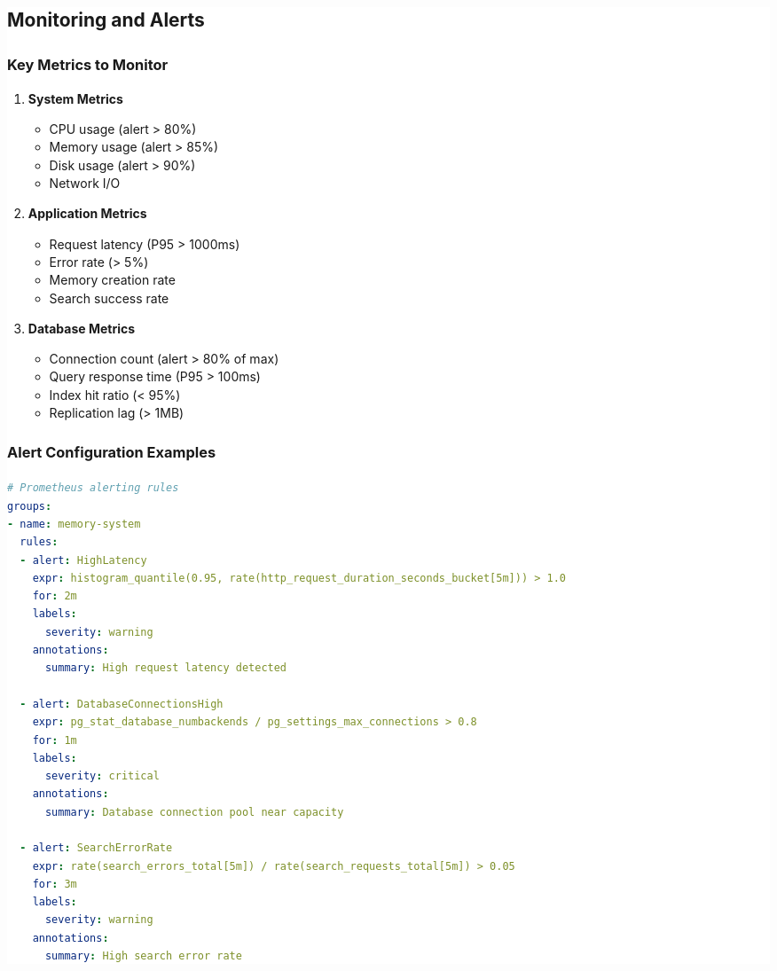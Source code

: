 ## Monitoring and Alerts

### Key Metrics to Monitor

1. **System Metrics**
   - CPU usage (alert > 80%)
   - Memory usage (alert > 85%)
   - Disk usage (alert > 90%)
   - Network I/O

2. **Application Metrics**
   - Request latency (P95 > 1000ms)
   - Error rate (> 5%)
   - Memory creation rate
   - Search success rate

3. **Database Metrics**
   - Connection count (alert > 80% of max)
   - Query response time (P95 > 100ms)
   - Index hit ratio (< 95%)
   - Replication lag (> 1MB)

### Alert Configuration Examples

```yaml
# Prometheus alerting rules
groups:
- name: memory-system
  rules:
  - alert: HighLatency
    expr: histogram_quantile(0.95, rate(http_request_duration_seconds_bucket[5m])) > 1.0
    for: 2m
    labels:
      severity: warning
    annotations:
      summary: High request latency detected

  - alert: DatabaseConnectionsHigh
    expr: pg_stat_database_numbackends / pg_settings_max_connections > 0.8
    for: 1m
    labels:
      severity: critical
    annotations:
      summary: Database connection pool near capacity

  - alert: SearchErrorRate
    expr: rate(search_errors_total[5m]) / rate(search_requests_total[5m]) > 0.05
    for: 3m
    labels:
      severity: warning
    annotations:
      summary: High search error rate
```
